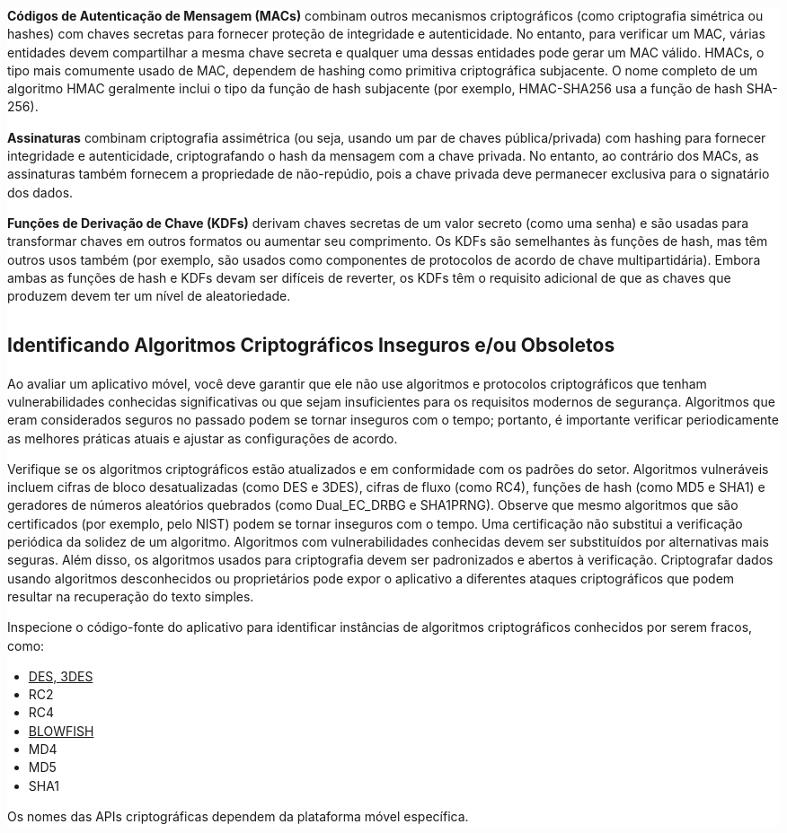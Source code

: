 **Códigos de Autenticação de Mensagem (MACs)** combinam outros mecanismos criptográficos (como criptografia simétrica ou hashes) com chaves secretas para fornecer proteção de integridade e autenticidade. No entanto, para verificar um MAC, várias entidades devem compartilhar a mesma chave secreta e qualquer uma dessas entidades pode gerar um MAC válido. HMACs, o tipo mais comumente usado de MAC, dependem de hashing como primitiva criptográfica subjacente. O nome completo de um algoritmo HMAC geralmente inclui o tipo da função de hash subjacente (por exemplo, HMAC-SHA256 usa a função de hash SHA-256).

**Assinaturas** combinam criptografia assimétrica (ou seja, usando um par de chaves pública/privada) com hashing para fornecer integridade e autenticidade, criptografando o hash da mensagem com a chave privada. No entanto, ao contrário dos MACs, as assinaturas também fornecem a propriedade de não-repúdio, pois a chave privada deve permanecer exclusiva para o signatário dos dados.

**Funções de Derivação de Chave (KDFs)** derivam chaves secretas de um valor secreto (como uma senha) e são usadas para transformar chaves em outros formatos ou aumentar seu comprimento. Os KDFs são semelhantes às funções de hash, mas têm outros usos também (por exemplo, são usados como componentes de protocolos de acordo de chave multipartidária). Embora ambas as funções de hash e KDFs devam ser difíceis de reverter, os KDFs têm o requisito adicional de que as chaves que produzem devem ter um nível de aleatoriedade.

## Identificando Algoritmos Criptográficos Inseguros e/ou Obsoletos

Ao avaliar um aplicativo móvel, você deve garantir que ele não use algoritmos e protocolos criptográficos que tenham vulnerabilidades conhecidas significativas ou que sejam insuficientes para os requisitos modernos de segurança. Algoritmos que eram considerados seguros no passado podem se tornar inseguros com o tempo; portanto, é importante verificar periodicamente as melhores práticas atuais e ajustar as configurações de acordo.

Verifique se os algoritmos criptográficos estão atualizados e em conformidade com os padrões do setor. Algoritmos vulneráveis incluem cifras de bloco desatualizadas (como DES e 3DES), cifras de fluxo (como RC4), funções de hash (como MD5 e SHA1) e geradores de números aleatórios quebrados (como Dual_EC_DRBG e SHA1PRNG). Observe que mesmo algoritmos que são certificados (por exemplo, pelo NIST) podem se tornar inseguros com o tempo. Uma certificação não substitui a verificação periódica da solidez de um algoritmo. Algoritmos com vulnerabilidades conhecidas devem ser substituídos por alternativas mais seguras. Além disso, os algoritmos usados para criptografia devem ser padronizados e abertos à verificação. Criptografar dados usando algoritmos desconhecidos ou proprietários pode expor o aplicativo a diferentes ataques criptográficos que podem resultar na recuperação do texto simples.

Inspecione o código-fonte do aplicativo para identificar instâncias de algoritmos criptográficos conhecidos por serem fracos, como:

- [DES, 3DES](https://www.enisa.europa.eu/publications/algorithms-key-size-and-parameters-report-2014 "ENISA Algorithms, key size and parameters report 2014")
- RC2
- RC4
- [BLOWFISH](https://www.enisa.europa.eu/publications/algorithms-key-size-and-parameters-report-2014 "ENISA Algorithms, key size and parameters report 2014")
- MD4
- MD5
- SHA1

Os nomes das APIs criptográficas dependem da plataforma móvel específica.
